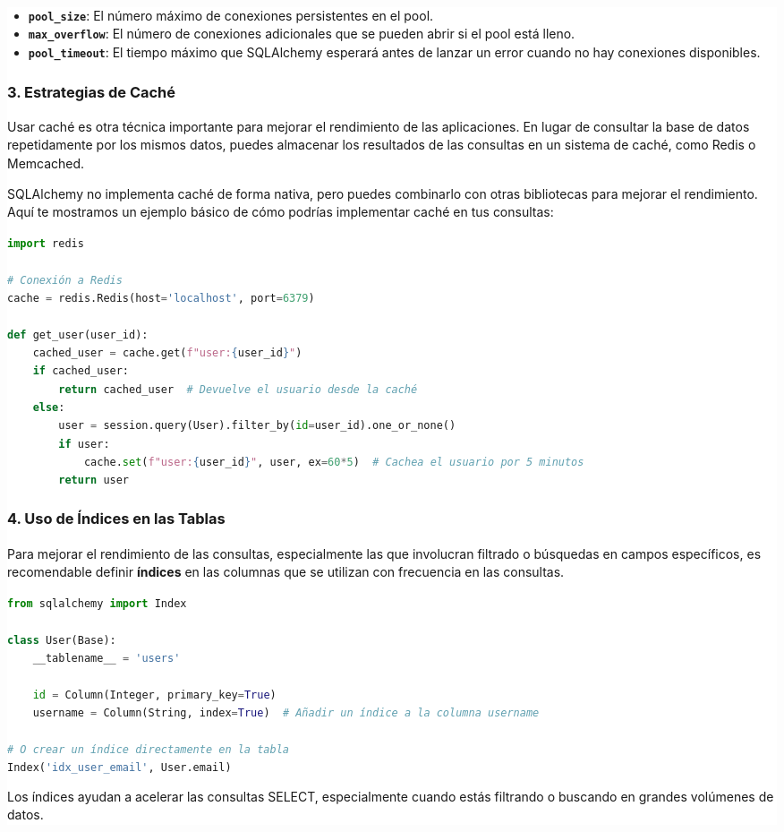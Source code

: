 - **`pool_size`**: El número máximo de conexiones persistentes en el pool.
- **`max_overflow`**: El número de conexiones adicionales que se pueden abrir si el pool está lleno.
- **`pool_timeout`**: El tiempo máximo que SQLAlchemy esperará antes de lanzar un error cuando no hay conexiones disponibles.

### **3. Estrategias de Caché**

Usar caché es otra técnica importante para mejorar el rendimiento de las aplicaciones. En lugar de consultar la base de datos repetidamente por los mismos datos, puedes almacenar los resultados de las consultas en un sistema de caché, como Redis o Memcached.

SQLAlchemy no implementa caché de forma nativa, pero puedes combinarlo con otras bibliotecas para mejorar el rendimiento. Aquí te mostramos un ejemplo básico de cómo podrías implementar caché en tus consultas:

```python
import redis

# Conexión a Redis
cache = redis.Redis(host='localhost', port=6379)

def get_user(user_id):
    cached_user = cache.get(f"user:{user_id}")
    if cached_user:
        return cached_user  # Devuelve el usuario desde la caché
    else:
        user = session.query(User).filter_by(id=user_id).one_or_none()
        if user:
            cache.set(f"user:{user_id}", user, ex=60*5)  # Cachea el usuario por 5 minutos
        return user
```

### **4. Uso de Índices en las Tablas**

Para mejorar el rendimiento de las consultas, especialmente las que involucran filtrado o búsquedas en campos específicos, es recomendable definir **índices** en las columnas que se utilizan con frecuencia en las consultas.

```python
from sqlalchemy import Index

class User(Base):
    __tablename__ = 'users'

    id = Column(Integer, primary_key=True)
    username = Column(String, index=True)  # Añadir un índice a la columna username

# O crear un índice directamente en la tabla
Index('idx_user_email', User.email)
```

Los índices ayudan a acelerar las consultas SELECT, especialmente cuando estás filtrando o buscando en grandes volúmenes de datos.
